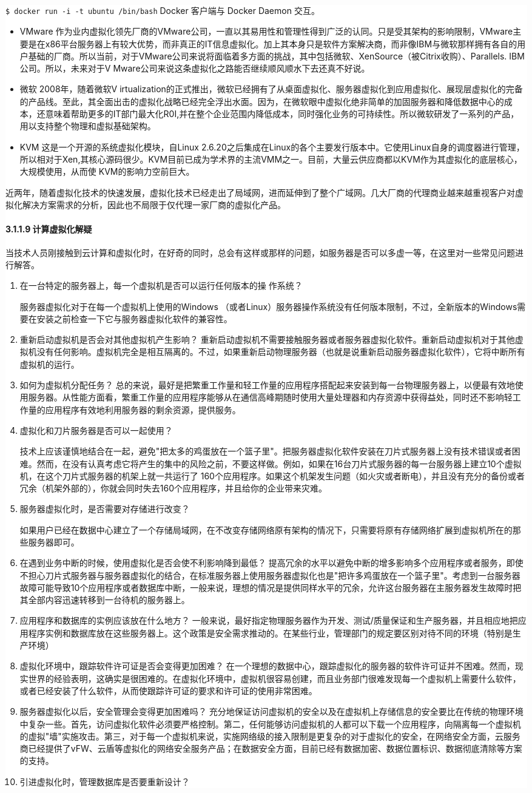    ```$ docker run -i -t ubuntu /bin/bash``` Docker 客户端与 Docker Daemon 交互。
* VMware
  作为业内虚拟化领先厂商的VMware公司，一直以其易用性和管理性得到广泛的认同。只是受其架构的影响限制，VMware主要是在x86平台服务器上有较大优势，而非真正的IT信息虚拟化。加上其本身只是软件方案解决商，而非像IBM与微软那样拥有各自的用户基础的厂商。所以当前，对于VMware公司来说将面临着多方面的挑战，其中包括微软、XenSource（被Citrix收购）、Parallels. IBM公司。所以，未来对于V Mware公司来说这条虚拟化之路能否继续顺风顺水下去还真不好说。

* 微软
  2008年，随着微软V irtualization的正式推出，微软已经拥有了从桌面虚拟化、服务器虚拟化到应用虚拟化、展现层虚拟化的完备的产品线。至此，其全面出击的虚拟化战略已经完全浮出水面。因为，在微软眼中虚拟化绝非简单的加固服务器和降低数据中心的成本，还意味着帮助更多的IT部门最大化R0I,并在整个企业范围内降低成本，同时强化业务的可持续性。所以微软研发了一系列的产品，用以支持整个物理和虚拟基础架构。

* KVM
  这是一个开源的系统虚拟化模块，自Linux 2.6.20之后集成在Linux的各个主要发行版本中。它使用Linux自身的调度器进行管理，所以相对于Xen,其核心源码很少。KVM目前已成为学术界的主流VMM之一。目前，大量云供应商都以KVM作为其虚拟化的底层核心，大规模使用，从而使
  KVM的影响力空前巨大。


近两年，随着虚拟化技术的快速发展，虚拟化技术已经走出了局域网，进而延伸到了整个广域网。几大厂商的代理商业越来越重视客户对虚拟化解决方案需求的分析，因此也不局限于仅代理一家厂商的虚拟化产品。

#### 3.1.1.9 计算虚拟化解疑

当技术人员刚接触到云计算和虚拟化时，在好奇的同时，总会有这样或那样的问题，如服务器是否可以多虚一等，在这里对一些常见问题进行解答。

1. 在一台特定的服务器上，每一个虚拟机是否可以运行任何版本的操
   作系统？

    服务器虚拟化对于在每一个虚拟机上使用的Windows （或者Linux）服务器操作系统没有任何版本限制，不过，全新版本的Windows需要在安装之前检查一下它与服务器虚拟化软件的兼容性。

2. 重新启动虚拟机是否会对其他虚拟机产生影响？
   重新启动虚拟机不需要接触服务器或者服务器虚拟化软件。重新启动虚拟机对于其他虚拟机没有任何影响。虚拟机完全是相互隔离的。不过，如果重新启动物理服务器（也就是说重新启动服务器虚拟化软件），它将中断所有虚拟机的运行。

3. 如何为虚拟机分配任务？
   总的来说，最好是把繁重工作量和轻工作量的应用程序搭配起来安装到每一台物理服务器上，以便最有效地使用服务器。从性能方面看，繁重工作量的应用程序能够从在通信高峰期随时使用大量处理器和内存资源中获得益处，同时还不影响轻工作量的应用程序有效地利用服务器的剩余资源，提供服务。

4. 虚拟化和刀片服务器是否可以一起使用？

   技术上应该谨慎地结合在一起，避免"把太多的鸡蛋放在一个篮子里"。把服务器虚拟化软件安装在刀片式服务器上没有技术错误或者困难。然而，在没有认真考虑它将产生的集中的风险之前，不要这样做。例如，如果在16台刀片式服务器的每一台服务器上建立10个虚拟机，在这个刀片式服务器的机架上就一共运行了 160个应用程序。如果这个机架发生问题（如火灾或者断电），并且没有充分的备份或者冗余（机架外部的），你就会同时失去160个应用程序，并且给你的企业带来灾难。

5. 服务器虚拟化时，是否需要对存储进行改变？

   如果用户已经在数据中心建立了一个存储局域网，在不改变存储网络原有架构的情况下，只需要将原有存储网络扩展到虚拟机所在的那些服务器即可。
   
6. 在遇到业务中断的时候，使用虚拟化是否会使不利影响降到最低？
     提高冗余的水平以避免中断的增多影响多个应用程序或者服务，即使不担心刀片式服务器与服务器虚拟化的结合，在标准服务器上使用服务器虚拟化也是"把许多鸡蛋放在一个篮子里"。考虑到一台服务器故障可能导致10个应用程序或者数据库中断，一般来说，理想的情况是提供同样水平的冗余，允许这台服务器在主服务器发生故障时把其全部内容迅速转移到一台待机的服务器上。
   
7. 应用程序和数据库的实例应该放在什么地方？
    一般来说，最好指定物理服务器作为开发、测试/质量保证和生产服务器，并且相应地把应用程序实例和数据库放在这些服务器上。这个政策是安全需求推动的。在某些行业，管理部门的规定要区别对待不同的环境（特别是生产环境）

8. 虚拟化环境中，跟踪软件许可证是否会变得更加困难？
   在一个理想的数据中心，跟踪虚拟化的服务器的软件许可证并不困难。然而，现实世界的经验表明，这确实是很困难的。在虚拟化环境中，虚拟机很容易创建，而且业务部门很难发现每一个虚拟机上需要什么软件，或者已经安装了什么软件，从而使跟踪许可证的要求和许可证的使用非常困难。

9. 服务器虚拟化以后，安全管理会变得更加困难吗？
   充分地保证访问虚拟机的安全以及在虚拟机上存储信息的安全要比在传统的物理环境中复杂一些。首先，访问虚拟化软件必须要严格控制。第二，任何能够访问虚拟机的人都可以下载一个应用程序，向隔离每一个虚拟机的虚拟"墙"实施攻击。第三，对于每一个虚拟机来说，实施网络级的接入限制是更复杂的对于虚拟化的安全，在网络安全方面，云服务商已经提供了vFW、云盾等虚拟化的网络安全服务产品；在数据安全方面，目前已经有数据加密、数据位置标识、数据彻底清除等方案的支持。

10. 引进虚拟化时，管理数据库是否要重新设计？
   ```